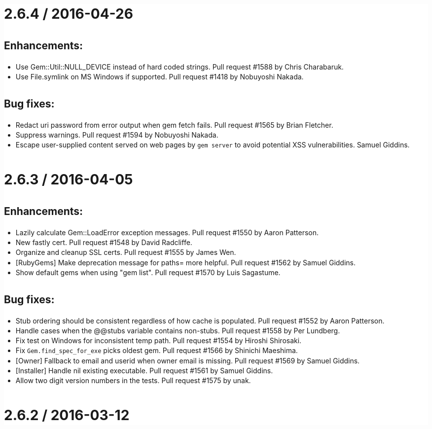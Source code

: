 # 2.6.4 / 2016-04-26

## Enhancements:

* Use Gem::Util::NULL_DEVICE instead of hard coded strings. Pull request #1588
  by Chris Charabaruk.
* Use File.symlink on MS Windows if supported. Pull request #1418
  by Nobuyoshi Nakada.

## Bug fixes:

* Redact uri password from error output when gem fetch fails. Pull request
  #1565 by Brian Fletcher.
* Suppress warnings. Pull request #1594 by Nobuyoshi Nakada.
* Escape user-supplied content served on web pages by `gem server` to avoid
  potential XSS vulnerabilities. Samuel Giddins.

# 2.6.3 / 2016-04-05

## Enhancements:

* Lazily calculate Gem::LoadError exception messages. Pull request #1550
  by Aaron Patterson.
* New fastly cert. Pull request #1548 by David Radcliffe.
* Organize and cleanup SSL certs. Pull request #1555 by James Wen.
* [RubyGems] Make deprecation message for paths= more helpful. Pull
  request #1562 by Samuel Giddins.
* Show default gems when using "gem list". Pull request #1570 by Luis
  Sagastume.

## Bug fixes:

* Stub ordering should be consistent regardless of how cache is populated.
  Pull request #1552 by Aaron Patterson.
* Handle cases when the @@stubs variable contains non-stubs. Pull request
  #1558 by Per Lundberg.
* Fix test on Windows for inconsistent temp path. Pull request #1554 by
  Hiroshi Shirosaki.
* Fix `Gem.find_spec_for_exe` picks oldest gem. Pull request #1566 by
  Shinichi Maeshima.
* [Owner] Fallback to email and userid when owner email is missing. Pull
  request #1569 by Samuel Giddins.
* [Installer] Handle nil existing executable. Pull request #1561 by Samuel
  Giddins.
* Allow two digit version numbers in the tests. Pull request #1575 by unak.

# 2.6.2 / 2016-03-12
